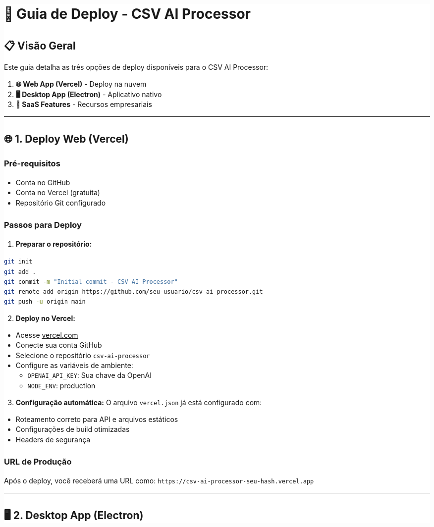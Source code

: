 # 🚀 Guia de Deploy - CSV AI Processor

## 📋 Visão Geral
Este guia detalha as três opções de deploy disponíveis para o CSV AI Processor:

1. **🌐 Web App (Vercel)** - Deploy na nuvem
2. **🖥️ Desktop App (Electron)** - Aplicativo nativo
3. **💼 SaaS Features** - Recursos empresariais

---

## 🌐 1. Deploy Web (Vercel)

### Pré-requisitos
- Conta no GitHub
- Conta no Vercel (gratuita)
- Repositório Git configurado

### Passos para Deploy

1. **Preparar o repositório:**
```bash
git init
git add .
git commit -m "Initial commit - CSV AI Processor"
git remote add origin https://github.com/seu-usuario/csv-ai-processor.git
git push -u origin main
```

2. **Deploy no Vercel:**
- Acesse [vercel.com](https://vercel.com)
- Conecte sua conta GitHub
- Selecione o repositório `csv-ai-processor`
- Configure as variáveis de ambiente:
  - `OPENAI_API_KEY`: Sua chave da OpenAI
  - `NODE_ENV`: production

3. **Configuração automática:**
O arquivo `vercel.json` já está configurado com:
- Roteamento correto para API e arquivos estáticos
- Configurações de build otimizadas
- Headers de segurança

### URL de Produção
Após o deploy, você receberá uma URL como:
`https://csv-ai-processor-seu-hash.vercel.app`

---

## 🖥️ 2. Desktop App (Electron)
